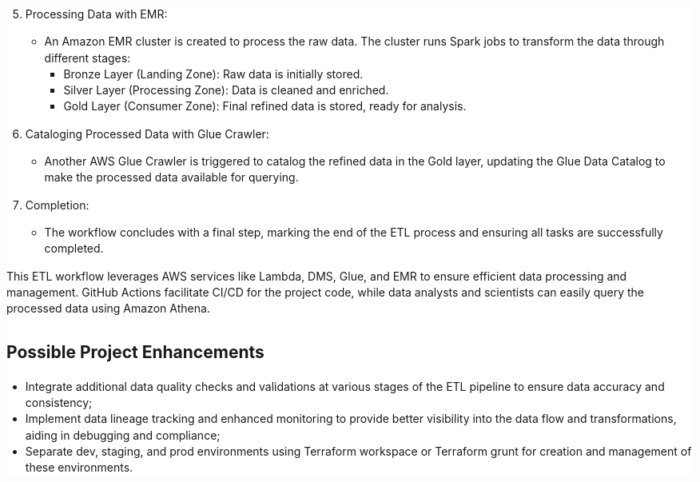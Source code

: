 5) Processing Data with EMR:

    + An Amazon EMR cluster is created to process the raw data. The cluster runs Spark jobs to transform the data through different stages:
        + Bronze Layer (Landing Zone): Raw data is initially stored.
        + Silver Layer (Processing Zone): Data is cleaned and enriched.
        + Gold Layer (Consumer Zone): Final refined data is stored, ready for analysis.
    
6) Cataloging Processed Data with Glue Crawler:

    - Another AWS Glue Crawler is triggered to catalog the refined data in the Gold layer, updating the Glue Data Catalog to make the processed data available for querying.

8) Completion:

    - The workflow concludes with a final step, marking the end of the ETL process and ensuring all tasks are successfully completed.

This ETL workflow leverages AWS services like Lambda, DMS, Glue, and EMR to ensure efficient data processing and management. GitHub Actions facilitate CI/CD for the project code, while data analysts and scientists can easily query the processed data using Amazon Athena.


## Possible Project Enhancements

+ Integrate additional data quality checks and validations at various stages of the ETL pipeline to ensure data accuracy and consistency;
+ Implement data lineage tracking and enhanced monitoring to provide better visibility into the data flow and transformations, aiding in debugging and compliance;
+ Separate dev, staging, and prod environments using Terraform workspace or Terraform grunt for creation and management of these environments.